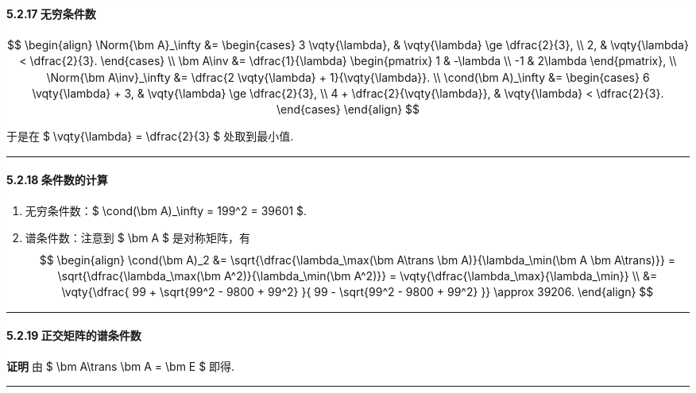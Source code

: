 
#### 5.2.17  无穷条件数

$$
\begin{align}
\Norm{\bm A}_\infty &= \begin{cases}
	3 \vqty{\lambda}, & \vqty{\lambda} \ge \dfrac{2}{3}, \\
	2, & \vqty{\lambda} < \dfrac{2}{3}.
\end{cases}
\\
\bm A\inv &= \dfrac{1}{\lambda} \begin{pmatrix}
	1 & -\lambda \\
	-1 & 2\lambda
\end{pmatrix},
\\
\Norm{\bm A\inv}_\infty &= \dfrac{2 \vqty{\lambda} + 1}{\vqty{\lambda}}.
\\
\cond(\bm A)_\infty &= \begin{cases}
	6 \vqty{\lambda} + 3, & \vqty{\lambda} \ge \dfrac{2}{3}, \\
	4 + \dfrac{2}{\vqty{\lambda}}, & \vqty{\lambda} < \dfrac{2}{3}.
\end{cases}
\end{align}
$$

于是在 $ \vqty{\lambda} = \dfrac{2}{3} $ 处取到最小值.

---

#### 5.2.18  条件数的计算

1. 无穷条件数：$ \cond(\bm A)_\infty = 199^2 = 39601 $.

2. 谱条件数：注意到 $ \bm A $ 是对称矩阵，有
   $$
   \begin{align}
   \cond(\bm A)_2 &= \sqrt{\dfrac{\lambda_\max(\bm A\trans \bm A)}{\lambda_\min(\bm A \bm A\trans)}}
   = \sqrt{\dfrac{\lambda_\max(\bm A^2)}{\lambda_\min(\bm A^2)}}
   = \vqty{\dfrac{\lambda_\max}{\lambda_\min}}
   \\
   &= \vqty{\dfrac{
   	99 + \sqrt{99^2 - 9800 + 99^2}
   }{
   	99 - \sqrt{99^2 - 9800 + 99^2}
   }} \approx 39206.
   \end{align}
   $$

---

#### 5.2.19  正交矩阵的谱条件数

**证明**	由 $ \bm A\trans \bm A = \bm E $ 即得.

---
